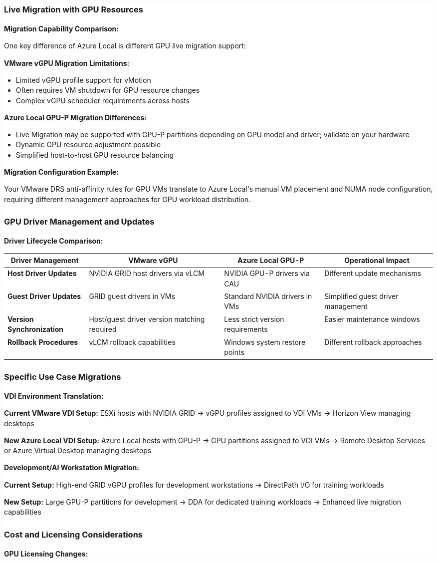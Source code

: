 ### Live Migration with GPU Resources

**Migration Capability Comparison:**

One key difference of Azure Local is different GPU live migration support:

**VMware vGPU Migration Limitations:**
- Limited vGPU profile support for vMotion
- Often requires VM shutdown for GPU resource changes
- Complex vGPU scheduler requirements across hosts

**Azure Local GPU-P Migration Differences:**
- Live Migration may be supported with GPU-P partitions depending on GPU model and driver; validate on your hardware
- Dynamic GPU resource adjustment possible
- Simplified host-to-host GPU resource balancing

**Migration Configuration Example:**

Your VMware DRS anti-affinity rules for GPU VMs translate to Azure Local's manual VM placement and NUMA node configuration, requiring different management approaches for GPU workload distribution.

### GPU Driver Management and Updates

**Driver Lifecycle Comparison:**

| Driver Management | VMware vGPU | Azure Local GPU-P | Operational Impact |
|-------------------|-------------|-------------------|-------------------|
| **Host Driver Updates** | NVIDIA GRID host drivers via vLCM | NVIDIA GPU-P drivers via CAU | Different update mechanisms |
| **Guest Driver Updates** | GRID guest drivers in VMs | Standard NVIDIA drivers in VMs | Simplified guest driver management |
| **Version Synchronization** | Host/guest driver version matching required | Less strict version requirements | Easier maintenance windows |
| **Rollback Procedures** | vLCM rollback capabilities | Windows system restore points | Different rollback approaches |

### Specific Use Case Migrations

**VDI Environment Translation:**

**Current VMware VDI Setup:** ESXi hosts with NVIDIA GRID → vGPU profiles assigned to VDI VMs → Horizon View managing desktops

**New Azure Local VDI Setup:** Azure Local hosts with GPU-P → GPU partitions assigned to VDI VMs → Remote Desktop Services or Azure Virtual Desktop managing desktops

**Development/AI Workstation Migration:**

**Current Setup:** High-end GRID vGPU profiles for development workstations → DirectPath I/O for training workloads

**New Setup:** Large GPU-P partitions for development → DDA for dedicated training workloads → Enhanced live migration capabilities

### Cost and Licensing Considerations

**GPU Licensing Changes:**
